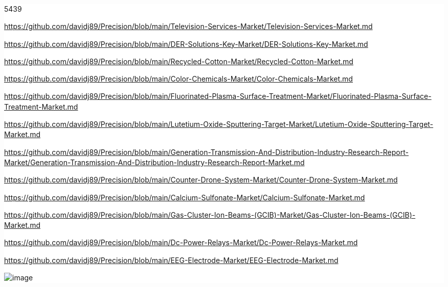 5439</p><p><a href="https://github.com/davidj89/Precision/blob/main/Television-Services-Market/Television-Services-Market.md">https://github.com/davidj89/Precision/blob/main/Television-Services-Market/Television-Services-Market.md</a></p><p><a href="https://github.com/davidj89/Precision/blob/main/DER-Solutions-Key-Market/DER-Solutions-Key-Market.md">https://github.com/davidj89/Precision/blob/main/DER-Solutions-Key-Market/DER-Solutions-Key-Market.md</a></p><p><a href="https://github.com/davidj89/Precision/blob/main/Recycled-Cotton-Market/Recycled-Cotton-Market.md">https://github.com/davidj89/Precision/blob/main/Recycled-Cotton-Market/Recycled-Cotton-Market.md</a></p><p><a href="https://github.com/davidj89/Precision/blob/main/Color-Chemicals-Market/Color-Chemicals-Market.md">https://github.com/davidj89/Precision/blob/main/Color-Chemicals-Market/Color-Chemicals-Market.md</a></p><p><a href="https://github.com/davidj89/Precision/blob/main/Fluorinated-Plasma-Surface-Treatment-Market/Fluorinated-Plasma-Surface-Treatment-Market.md">https://github.com/davidj89/Precision/blob/main/Fluorinated-Plasma-Surface-Treatment-Market/Fluorinated-Plasma-Surface-Treatment-Market.md</a></p><p><a href="https://github.com/davidj89/Precision/blob/main/Lutetium-Oxide-Sputtering-Target-Market/Lutetium-Oxide-Sputtering-Target-Market.md">https://github.com/davidj89/Precision/blob/main/Lutetium-Oxide-Sputtering-Target-Market/Lutetium-Oxide-Sputtering-Target-Market.md</a></p><p><a href="https://github.com/davidj89/Precision/blob/main/Generation-Transmission-And-Distribution-Industry-Research-Report-Market/Generation-Transmission-And-Distribution-Industry-Research-Report-Market.md">https://github.com/davidj89/Precision/blob/main/Generation-Transmission-And-Distribution-Industry-Research-Report-Market/Generation-Transmission-And-Distribution-Industry-Research-Report-Market.md</a></p><p><a href="https://github.com/davidj89/Precision/blob/main/Counter-Drone-System-Market/Counter-Drone-System-Market.md">https://github.com/davidj89/Precision/blob/main/Counter-Drone-System-Market/Counter-Drone-System-Market.md</a></p><p><a href="https://github.com/davidj89/Precision/blob/main/Calcium-Sulfonate-Market/Calcium-Sulfonate-Market.md">https://github.com/davidj89/Precision/blob/main/Calcium-Sulfonate-Market/Calcium-Sulfonate-Market.md</a></p><p><a href="https://github.com/davidj89/Precision/blob/main/Gas-Cluster-Ion-Beams-(GCIB)-Market/Gas-Cluster-Ion-Beams-(GCIB)-Market.md">https://github.com/davidj89/Precision/blob/main/Gas-Cluster-Ion-Beams-(GCIB)-Market/Gas-Cluster-Ion-Beams-(GCIB)-Market.md</a></p><p><a href="https://github.com/davidj89/Precision/blob/main/Dc-Power-Relays-Market/Dc-Power-Relays-Market.md">https://github.com/davidj89/Precision/blob/main/Dc-Power-Relays-Market/Dc-Power-Relays-Market.md</a></p><p><a href="https://github.com/davidj89/Precision/blob/main/EEG-Electrode-Market/EEG-Electrode-Market.md">https://github.com/davidj89/Precision/blob/main/EEG-Electrode-Market/EEG-Electrode-Market.md</a></p>
![image](https://github.com/user-attachments/assets/bc55de8b-7d90-4048-ada1-ddf3aca602de)

